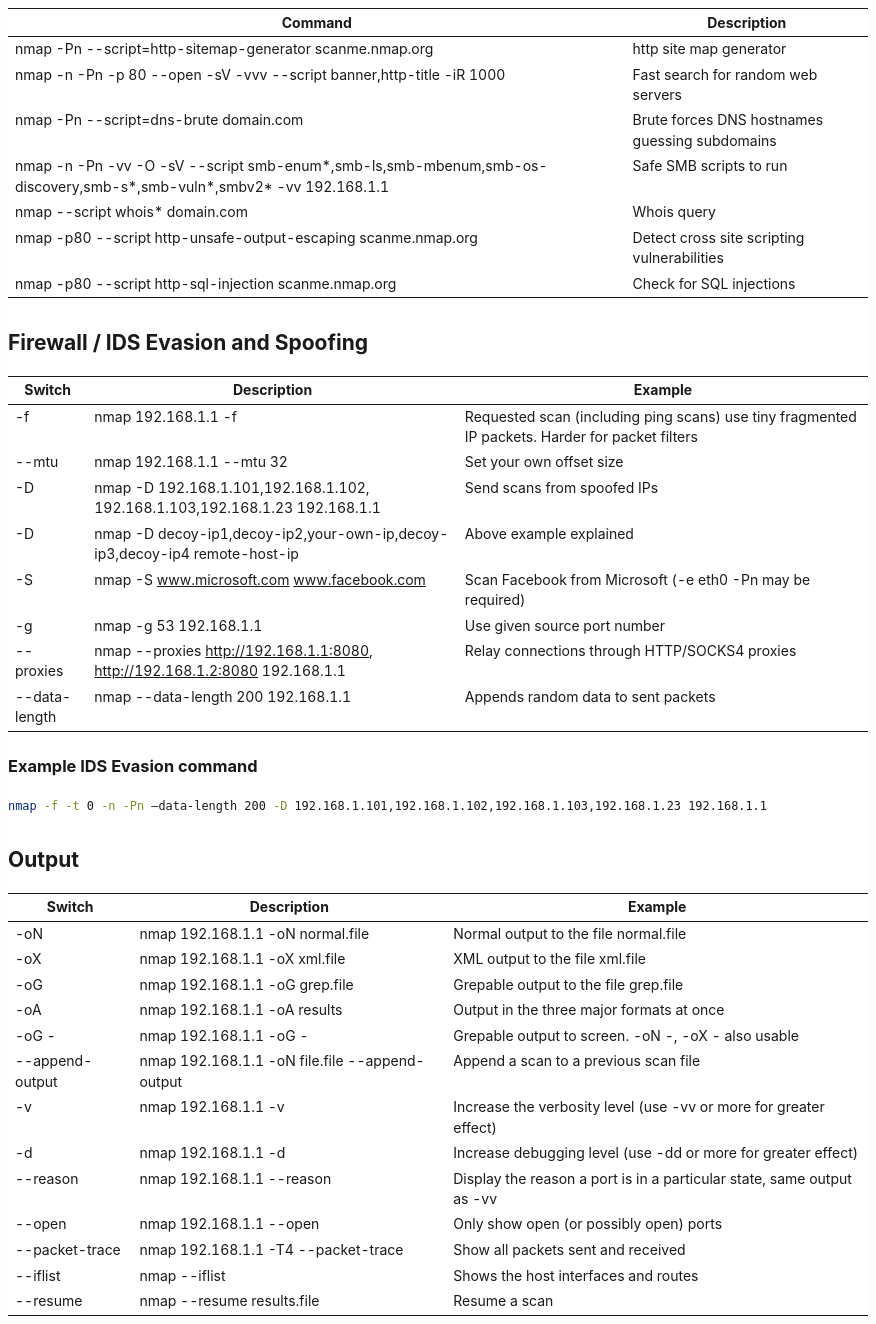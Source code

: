 | Command                                                                                                              | Description                                    |
| -------------------------------------------------------------------------------------------------------------------- | ---------------------------------------------- |
| nmap -Pn --script=http-sitemap-generator scanme.nmap.org                                                             | http site map generator                        |
| nmap -n -Pn -p 80 --open -sV -vvv --script banner,http-title -iR 1000                                                | Fast search for random web servers             |
| nmap -Pn --script=dns-brute domain.com                                                                               | Brute forces DNS hostnames guessing subdomains |
| nmap -n -Pn -vv -O -sV --script smb-enum*,smb-ls,smb-mbenum,smb-os-discovery,smb-s*,smb-vuln*,smbv2* -vv 192.168.1.1 | Safe SMB scripts to run                        |
| nmap --script whois* domain.com                                                                                      | Whois query                                    |
| nmap -p80 --script http-unsafe-output-escaping scanme.nmap.org                                                       | Detect cross site scripting vulnerabilities    |
| nmap -p80 --script http-sql-injection scanme.nmap.org                                                                | Check for SQL injections                       |

## Firewall / IDS Evasion and Spoofing

| Switch        | Description                                                                 | Example                                                                                         |
| ------------- | --------------------------------------------------------------------------- | ----------------------------------------------------------------------------------------------- |
| -f            | nmap 192.168.1.1 -f                                                         | Requested scan (including ping scans) use tiny fragmented IP packets. Harder for packet filters |
| --mtu         | nmap 192.168.1.1 --mtu 32                                                   | Set your own offset size                                                                        |
| -D            | nmap -D 192.168.1.101,192.168.1.102, 192.168.1.103,192.168.1.23 192.168.1.1 | Send scans from spoofed IPs                                                                     |
| -D            | nmap -D decoy-ip1,decoy-ip2,your-own-ip,decoy-ip3,decoy-ip4 remote-host-ip  | Above example explained                                                                         |
| -S            | nmap -S www.microsoft.com www.facebook.com                                  | Scan Facebook from Microsoft (-e eth0 -Pn may be required)                                      |
| -g            | nmap -g 53 192.168.1.1                                                      | Use given source port number                                                                    |
| --proxies     | nmap --proxies http://192.168.1.1:8080, http://192.168.1.2:8080 192.168.1.1 | Relay connections through HTTP/SOCKS4 proxies                                                   |
| --data-length | nmap --data-length 200 192.168.1.1                                          | Appends random data to sent packets                                                             |

### Example IDS Evasion command

```bash
nmap -f -t 0 -n -Pn –data-length 200 -D 192.168.1.101,192.168.1.102,192.168.1.103,192.168.1.23 192.168.1.1
```

## Output

| Switch          | Description                                    | Example                                                                |
| --------------- | ---------------------------------------------- | ---------------------------------------------------------------------- |
| -oN             | nmap 192.168.1.1 -oN normal.file               | Normal output to the file normal.file                                  |
| -oX             | nmap 192.168.1.1 -oX xml.file                  | XML output to the file xml.file                                        |
| -oG             | nmap 192.168.1.1 -oG grep.file                 | Grepable output to the file grep.file                                  |
| -oA             | nmap 192.168.1.1 -oA results                   | Output in the three major formats at once                              |
| -oG -           | nmap 192.168.1.1 -oG -                         | Grepable output to screen. -oN -, -oX - also usable                    |
| --append-output | nmap 192.168.1.1 -oN file.file --append-output | Append a scan to a previous scan file                                  |
| -v              | nmap 192.168.1.1 -v                            | Increase the verbosity level (use -vv or more for greater effect)      |
| -d              | nmap 192.168.1.1 -d                            | Increase debugging level (use -dd or more for greater effect)          |
| --reason        | nmap 192.168.1.1 --reason                      | Display the reason a port is in a particular state, same output as -vv |
| --open          | nmap 192.168.1.1 --open                        | Only show open (or possibly open) ports                                |
| --packet-trace  | nmap 192.168.1.1 -T4 --packet-trace            | Show all packets sent and received                                     |
| --iflist        | nmap --iflist                                  | Shows the host interfaces and routes                                   |
| --resume        | nmap --resume results.file                     | Resume a scan                                                          |
